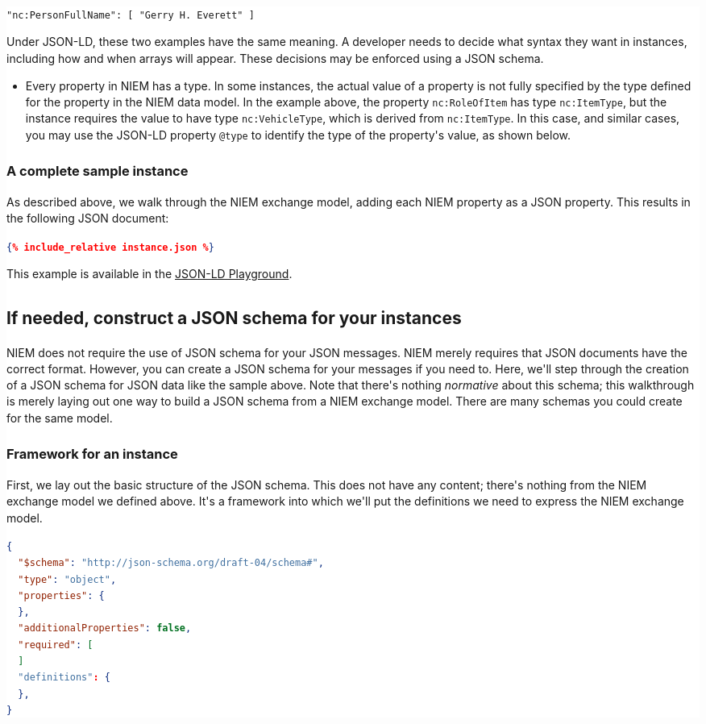   ```text
  "nc:PersonFullName": [ "Gerry H. Everett" ]
  ```

  Under JSON-LD, these two examples have the same meaning. A developer needs to
  decide what syntax they want in instances, including how and when arrays will
  appear. These decisions may be enforced using a JSON schema.

* Every property in NIEM has a type. In some instances, the actual value of a
property is not fully specified by the type defined for the property in the NIEM
data model. In the example above, the property `nc:RoleOfItem` has type
`nc:ItemType`, but the instance requires the value to have type
`nc:VehicleType`, which is derived from `nc:ItemType`. In this case, and similar
cases, you may use the JSON-LD property `@type` to identify the type of the
property's value, as shown below.

### A complete sample instance

As described above, we walk through the NIEM exchange model, adding each NIEM
property as a JSON property. This results in the following JSON document:

```json
{% include_relative instance.json %}
```

This example is available in the [JSON-LD Playground](http://tinyurl.com/y96znvok).

## If needed, construct a JSON schema for your instances

NIEM does not require the use of JSON schema for your JSON messages. NIEM merely
requires that JSON documents have the correct format. However, you can create a
JSON schema for your messages if you need to. Here, we'll step through the
creation of a JSON schema for JSON data like the sample above. Note that there's
nothing *normative* about this schema; this walkthrough is merely laying out one
way to build a JSON schema from a NIEM exchange model. There are many schemas
you could create for the same model.

### Framework for an instance

First, we lay out the basic structure of the JSON schema. This does not have any
content; there's nothing from the NIEM exchange model we defined above.  It's a
framework into which we'll put the definitions we need to express the NIEM
exchange model.

```json
{
  "$schema": "http://json-schema.org/draft-04/schema#",
  "type": "object",
  "properties": {
  },
  "additionalProperties": false,
  "required": [
  ]
  "definitions": {
  },
}
```
